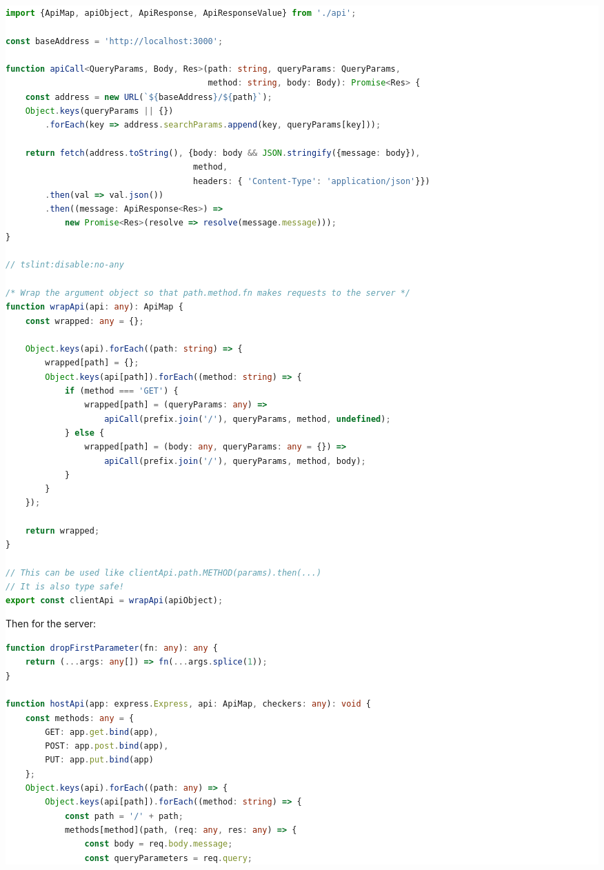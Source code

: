 ```ts
import {ApiMap, apiObject, ApiResponse, ApiResponseValue} from './api';

const baseAddress = 'http://localhost:3000';

function apiCall<QueryParams, Body, Res>(path: string, queryParams: QueryParams,
                                         method: string, body: Body): Promise<Res> {
    const address = new URL(`${baseAddress}/${path}`);
    Object.keys(queryParams || {})
        .forEach(key => address.searchParams.append(key, queryParams[key]));

    return fetch(address.toString(), {body: body && JSON.stringify({message: body}),
                                      method,
                                      headers: { 'Content-Type': 'application/json'}})
        .then(val => val.json())
        .then((message: ApiResponse<Res>) =>
            new Promise<Res>(resolve => resolve(message.message)));
}

// tslint:disable:no-any

/* Wrap the argument object so that path.method.fn makes requests to the server */
function wrapApi(api: any): ApiMap {
    const wrapped: any = {};

    Object.keys(api).forEach((path: string) => {
        wrapped[path] = {};
        Object.keys(api[path]).forEach((method: string) => {
            if (method === 'GET') {
                wrapped[path] = (queryParams: any) =>
                    apiCall(prefix.join('/'), queryParams, method, undefined);
            } else {
                wrapped[path] = (body: any, queryParams: any = {}) =>
                    apiCall(prefix.join('/'), queryParams, method, body);
            }
        }
    });

    return wrapped;
}

// This can be used like clientApi.path.METHOD(params).then(...)
// It is also type safe!
export const clientApi = wrapApi(apiObject);
```

Then for the server:

```ts
function dropFirstParameter(fn: any): any {
    return (...args: any[]) => fn(...args.splice(1));
}

function hostApi(app: express.Express, api: ApiMap, checkers: any): void {
    const methods: any = {
        GET: app.get.bind(app),
        POST: app.post.bind(app),
        PUT: app.put.bind(app)
    };
    Object.keys(api).forEach((path: any) => {
        Object.keys(api[path]).forEach((method: string) => {
            const path = '/' + path;
            methods[method](path, (req: any, res: any) => {
                const body = req.body.message;
                const queryParameters = req.query;
```